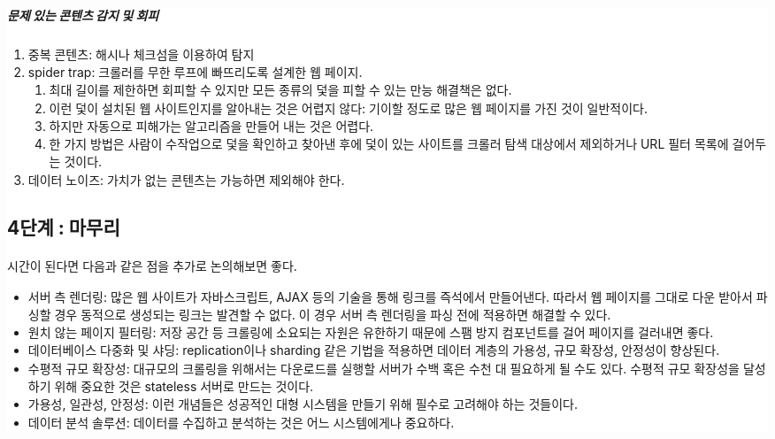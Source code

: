 ##### 문제 있는 콘텐츠 감지 및 회피

1. 중복 콘텐츠: 해시나 체크섬을 이용하여 탐지
2. spider trap: 크롤러를 무한 루프에 빠뜨리도록 설계한 웹 페이지. 
   1. 최대 길이를 제한하면 회피할 수 있지만 모든 종류의 덫을 피할 수 있는 만능 해결책은 없다.
   2. 이런 덫이 설치된 웹 사이트인지를 알아내는 것은 어렵지 않다: 기이할 정도로 많은 웹 페이지를 가진 것이 일반적이다.
   3. 하지만 자동으로 피해가는 알고리즘을 만들어 내는 것은 어렵다.
   4. 한 가지 방법은 사람이 수작업으로 덫을 확인하고 찾아낸 후에 덫이 있는 사이트를 크롤러 탐색 대상에서 제외하거나 URL 필터 목록에 걸어두는 것이다.
3. 데이터 노이즈: 가치가 없는 콘텐츠는 가능하면 제외해야 한다.

## 4단계 : 마무리

시간이 된다면 다음과 같은 점을 추가로 논의해보면 좋다.

- 서버 측 렌더링: 많은 웹 사이트가 자바스크립트, AJAX 등의 기술을 통해 링크를 즉석에서 만들어낸다. 따라서 웹 페이지를 그대로 다운 받아서 파싱할 경우 동적으로 생성되는 링크는 발견할 수 없다. 이 경우 서버 측 렌더링을 파싱 전에 적용하면 해결할 수 있다.
- 원치 않는 페이지 필터링: 저장 공간 등 크롤링에 소요되는 자원은 유한하기 때문에 스팸 방지 컴포넌트를 걸어 페이지를 걸러내면 좋다.
- 데이터베이스 다중화 및 샤딩: replication이나 sharding 같은 기법을 적용하면 데이터 계층의 가용성, 규모 확장성, 안정성이 향상된다.
- 수평적 규모 확장성: 대규모의 크롤링을 위해서는 다운로드를 실행할 서버가 수백 혹은 수천 대 필요하게 될 수도 있다. 수평적 규모 확장성을 달성하기 위해 중요한 것은 stateless 서버로 만드는 것이다.
- 가용성, 일관성, 안정성: 이런 개념들은 성공적인 대형 시스템을 만들기 위해 필수로 고려해야 하는 것들이다.
- 데이터 분석 솔루션: 데이터를 수집하고 분석하는 것은 어느 시스템에게나 중요하다. 
